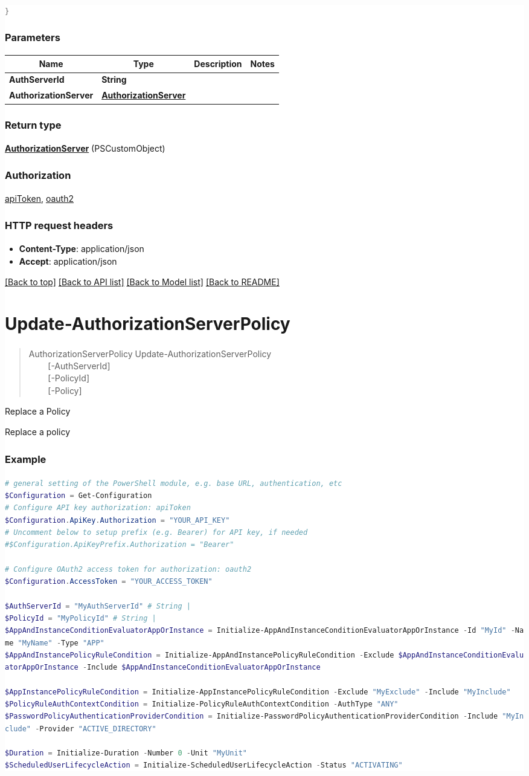 ```powershell
}
```

### Parameters

Name | Type | Description  | Notes
------------- | ------------- | ------------- | -------------
 **AuthServerId** | **String**|  | 
 **AuthorizationServer** | [**AuthorizationServer**](AuthorizationServer.md)|  | 

### Return type

[**AuthorizationServer**](AuthorizationServer.md) (PSCustomObject)

### Authorization

[apiToken](../README.md#apiToken), [oauth2](../README.md#oauth2)

### HTTP request headers

 - **Content-Type**: application/json
 - **Accept**: application/json

[[Back to top]](#) [[Back to API list]](../README.md#documentation-for-api-endpoints) [[Back to Model list]](../README.md#documentation-for-models) [[Back to README]](../README.md)

<a name="Update-AuthorizationServerPolicy"></a>
# **Update-AuthorizationServerPolicy**
> AuthorizationServerPolicy Update-AuthorizationServerPolicy<br>
> &nbsp;&nbsp;&nbsp;&nbsp;&nbsp;&nbsp;&nbsp;&nbsp;[-AuthServerId] <String><br>
> &nbsp;&nbsp;&nbsp;&nbsp;&nbsp;&nbsp;&nbsp;&nbsp;[-PolicyId] <String><br>
> &nbsp;&nbsp;&nbsp;&nbsp;&nbsp;&nbsp;&nbsp;&nbsp;[-Policy] <PSCustomObject><br>

Replace a Policy

Replace a policy

### Example
```powershell
# general setting of the PowerShell module, e.g. base URL, authentication, etc
$Configuration = Get-Configuration
# Configure API key authorization: apiToken
$Configuration.ApiKey.Authorization = "YOUR_API_KEY"
# Uncomment below to setup prefix (e.g. Bearer) for API key, if needed
#$Configuration.ApiKeyPrefix.Authorization = "Bearer"

# Configure OAuth2 access token for authorization: oauth2
$Configuration.AccessToken = "YOUR_ACCESS_TOKEN"

$AuthServerId = "MyAuthServerId" # String | 
$PolicyId = "MyPolicyId" # String | 
$AppAndInstanceConditionEvaluatorAppOrInstance = Initialize-AppAndInstanceConditionEvaluatorAppOrInstance -Id "MyId" -Name "MyName" -Type "APP"
$AppAndInstancePolicyRuleCondition = Initialize-AppAndInstancePolicyRuleCondition -Exclude $AppAndInstanceConditionEvaluatorAppOrInstance -Include $AppAndInstanceConditionEvaluatorAppOrInstance

$AppInstancePolicyRuleCondition = Initialize-AppInstancePolicyRuleCondition -Exclude "MyExclude" -Include "MyInclude"
$PolicyRuleAuthContextCondition = Initialize-PolicyRuleAuthContextCondition -AuthType "ANY"
$PasswordPolicyAuthenticationProviderCondition = Initialize-PasswordPolicyAuthenticationProviderCondition -Include "MyInclude" -Provider "ACTIVE_DIRECTORY"

$Duration = Initialize-Duration -Number 0 -Unit "MyUnit"
$ScheduledUserLifecycleAction = Initialize-ScheduledUserLifecycleAction -Status "ACTIVATING"
```